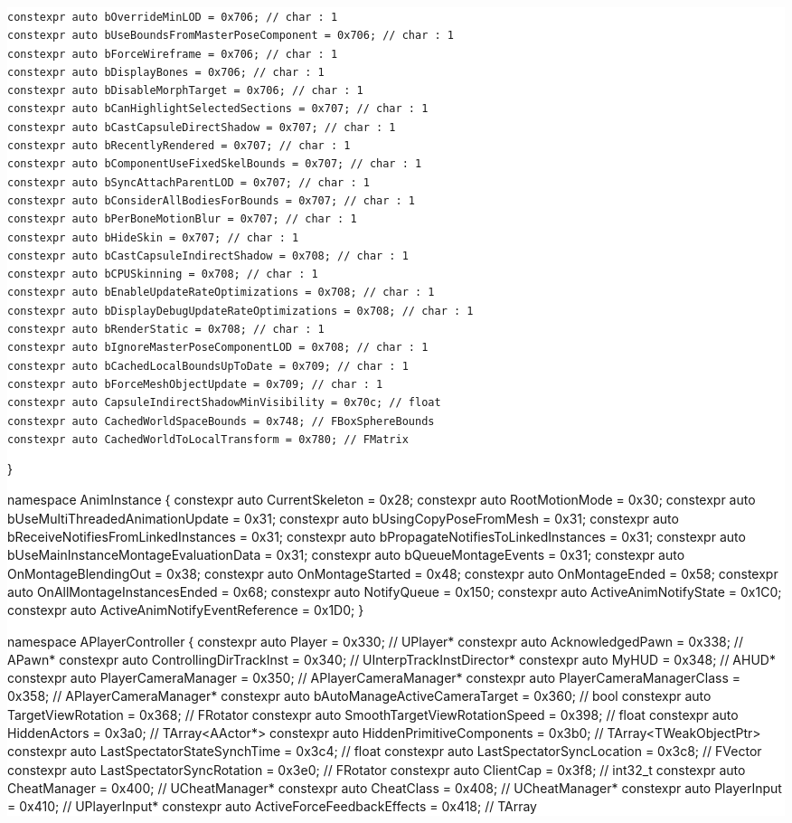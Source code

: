 	constexpr auto bOverrideMinLOD = 0x706; // char : 1
	constexpr auto bUseBoundsFromMasterPoseComponent = 0x706; // char : 1
	constexpr auto bForceWireframe = 0x706; // char : 1
	constexpr auto bDisplayBones = 0x706; // char : 1
	constexpr auto bDisableMorphTarget = 0x706; // char : 1
	constexpr auto bCanHighlightSelectedSections = 0x707; // char : 1
	constexpr auto bCastCapsuleDirectShadow = 0x707; // char : 1
	constexpr auto bRecentlyRendered = 0x707; // char : 1
	constexpr auto bComponentUseFixedSkelBounds = 0x707; // char : 1
	constexpr auto bSyncAttachParentLOD = 0x707; // char : 1
	constexpr auto bConsiderAllBodiesForBounds = 0x707; // char : 1
	constexpr auto bPerBoneMotionBlur = 0x707; // char : 1
	constexpr auto bHideSkin = 0x707; // char : 1
	constexpr auto bCastCapsuleIndirectShadow = 0x708; // char : 1
	constexpr auto bCPUSkinning = 0x708; // char : 1
	constexpr auto bEnableUpdateRateOptimizations = 0x708; // char : 1
	constexpr auto bDisplayDebugUpdateRateOptimizations = 0x708; // char : 1
	constexpr auto bRenderStatic = 0x708; // char : 1
	constexpr auto bIgnoreMasterPoseComponentLOD = 0x708; // char : 1
	constexpr auto bCachedLocalBoundsUpToDate = 0x709; // char : 1
	constexpr auto bForceMeshObjectUpdate = 0x709; // char : 1
	constexpr auto CapsuleIndirectShadowMinVisibility = 0x70c; // float
	constexpr auto CachedWorldSpaceBounds = 0x748; // FBoxSphereBounds
	constexpr auto CachedWorldToLocalTransform = 0x780; // FMatrix
}


namespace  AnimInstance {
	    constexpr auto CurrentSkeleton = 0x28;
		constexpr auto RootMotionMode = 0x30;
		constexpr auto bUseMultiThreadedAnimationUpdate = 0x31;
		constexpr auto bUsingCopyPoseFromMesh = 0x31;
		constexpr auto bReceiveNotifiesFromLinkedInstances = 0x31;
		constexpr auto bPropagateNotifiesToLinkedInstances = 0x31;
		constexpr auto bUseMainInstanceMontageEvaluationData = 0x31;
		constexpr auto bQueueMontageEvents = 0x31;
		constexpr auto OnMontageBlendingOut = 0x38;
		constexpr auto OnMontageStarted = 0x48;
		constexpr auto OnMontageEnded = 0x58;
		constexpr auto OnAllMontageInstancesEnded = 0x68;
		constexpr auto NotifyQueue = 0x150;
		constexpr auto ActiveAnimNotifyState = 0x1C0;
		constexpr auto ActiveAnimNotifyEventReference = 0x1D0;
}

namespace  APlayerController {
	constexpr auto Player = 0x330; // UPlayer*
	constexpr auto AcknowledgedPawn = 0x338; // APawn*
	constexpr auto ControllingDirTrackInst = 0x340; // UInterpTrackInstDirector*
	constexpr auto MyHUD = 0x348; // AHUD*
	constexpr auto PlayerCameraManager = 0x350; // APlayerCameraManager*
	constexpr auto PlayerCameraManagerClass = 0x358; // APlayerCameraManager*
	constexpr auto bAutoManageActiveCameraTarget = 0x360; // bool
	constexpr auto TargetViewRotation = 0x368; // FRotator
	constexpr auto SmoothTargetViewRotationSpeed = 0x398; // float
	constexpr auto HiddenActors = 0x3a0; // TArray<AActor*>
	constexpr auto HiddenPrimitiveComponents = 0x3b0; // TArray<TWeakObjectPtr<UPrimitiveComponent>>
	constexpr auto LastSpectatorStateSynchTime = 0x3c4; // float
	constexpr auto LastSpectatorSyncLocation = 0x3c8; // FVector
	constexpr auto LastSpectatorSyncRotation = 0x3e0; // FRotator
	constexpr auto ClientCap = 0x3f8; // int32_t
	constexpr auto CheatManager = 0x400; // UCheatManager*
	constexpr auto CheatClass = 0x408; // UCheatManager*
	constexpr auto PlayerInput = 0x410; // UPlayerInput*
	constexpr auto ActiveForceFeedbackEffects = 0x418; // TArray<FActiveForceFeedbackEffect>